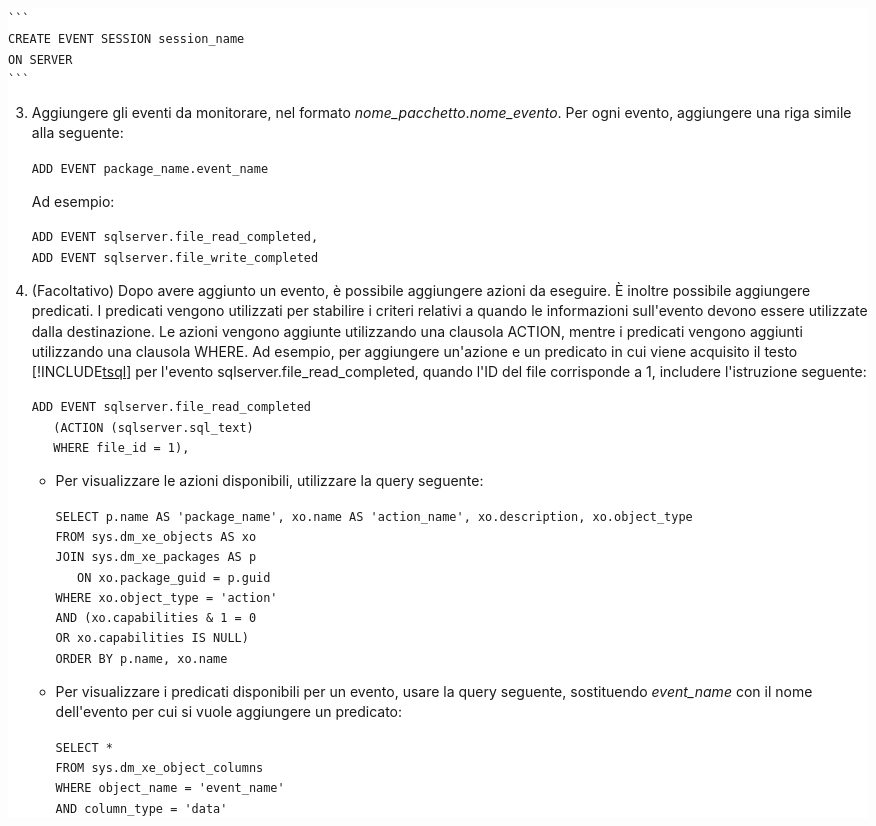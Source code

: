     ```  
    CREATE EVENT SESSION session_name   
    ON SERVER  
    ```  
  
3.  Aggiungere gli eventi da monitorare, nel formato *nome_pacchetto*.*nome_evento*. Per ogni evento, aggiungere una riga simile alla seguente:  
  
    ```  
    ADD EVENT package_name.event_name  
    ```  
  
     Ad esempio:  
  
    ```  
    ADD EVENT sqlserver.file_read_completed,  
    ADD EVENT sqlserver.file_write_completed  
    ```  
  
4.  (Facoltativo) Dopo avere aggiunto un evento, è possibile aggiungere azioni da eseguire. È inoltre possibile aggiungere predicati. I predicati vengono utilizzati per stabilire i criteri relativi a quando le informazioni sull'evento devono essere utilizzate dalla destinazione. Le azioni vengono aggiunte utilizzando una clausola ACTION, mentre i predicati vengono aggiunti utilizzando una clausola WHERE. Ad esempio, per aggiungere un'azione e un predicato in cui viene acquisito il testo [!INCLUDE[tsql](../includes/tsql-md.md)] per l'evento sqlserver.file_read_completed, quando l'ID del file corrisponde a 1, includere l'istruzione seguente:  
  
    ```  
    ADD EVENT sqlserver.file_read_completed  
       (ACTION (sqlserver.sql_text)  
       WHERE file_id = 1),  
    ```  
  
    -   Per visualizzare le azioni disponibili, utilizzare la query seguente:  
  
        ```  
        SELECT p.name AS 'package_name', xo.name AS 'action_name', xo.description, xo.object_type  
        FROM sys.dm_xe_objects AS xo  
        JOIN sys.dm_xe_packages AS p  
           ON xo.package_guid = p.guid  
        WHERE xo.object_type = 'action'  
        AND (xo.capabilities & 1 = 0   
        OR xo.capabilities IS NULL)  
        ORDER BY p.name, xo.name  
        ```  
  
    -   Per visualizzare i predicati disponibili per un evento, usare la query seguente, sostituendo *event_name* con il nome dell'evento per cui si vuole aggiungere un predicato:  
  
        ```  
        SELECT *  
        FROM sys.dm_xe_object_columns  
        WHERE object_name = 'event_name'  
        AND column_type = 'data'  
        ```  
  